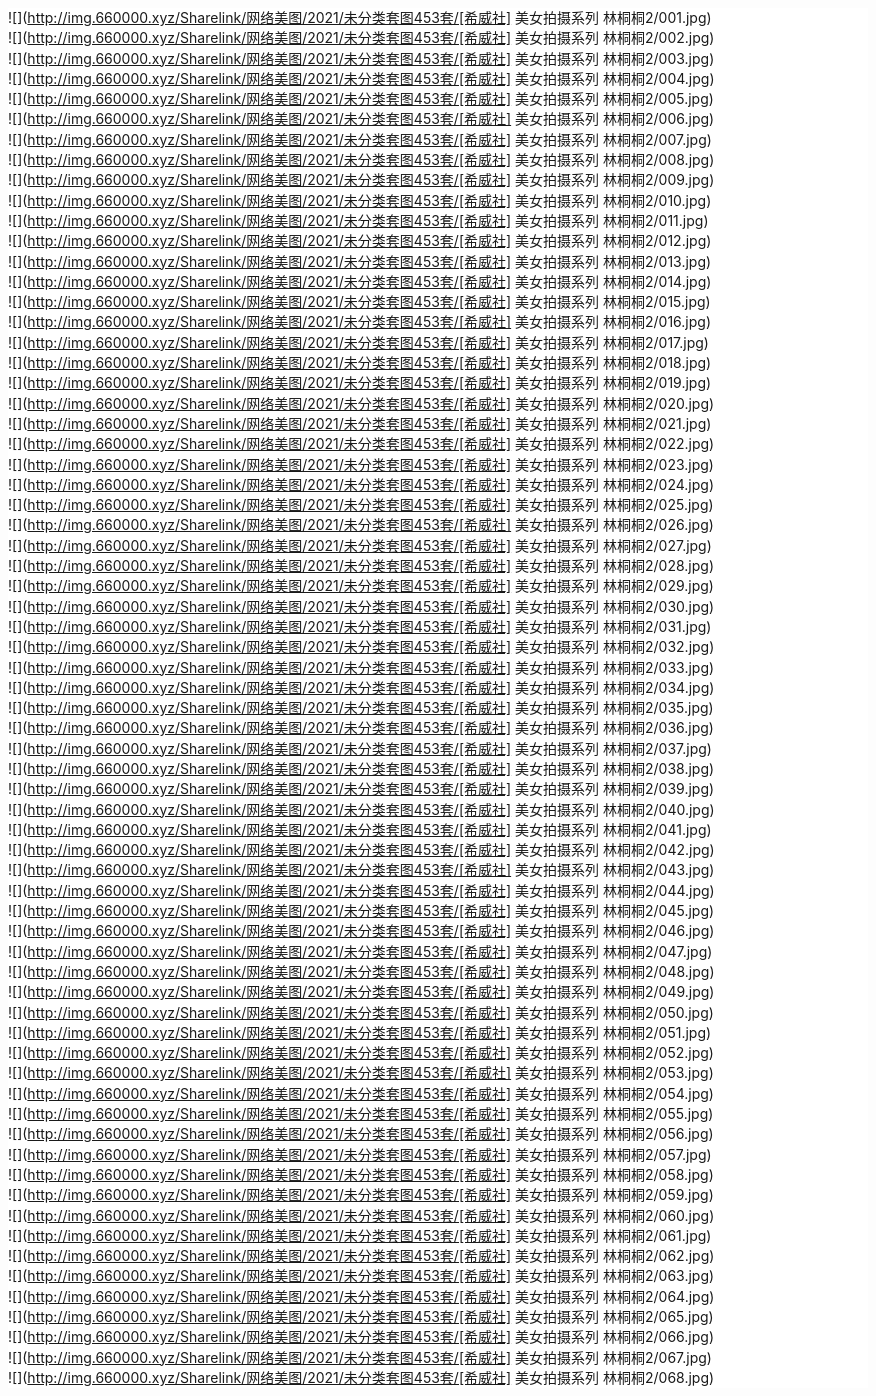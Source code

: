  ![](http://img.660000.xyz/Sharelink/网络美图/2021/未分类套图453套/[希威社] 美女拍摄系列 林桐桐2/001.jpg) <br>![](http://img.660000.xyz/Sharelink/网络美图/2021/未分类套图453套/[希威社] 美女拍摄系列 林桐桐2/002.jpg) <br>![](http://img.660000.xyz/Sharelink/网络美图/2021/未分类套图453套/[希威社] 美女拍摄系列 林桐桐2/003.jpg) <br>![](http://img.660000.xyz/Sharelink/网络美图/2021/未分类套图453套/[希威社] 美女拍摄系列 林桐桐2/004.jpg) <br>![](http://img.660000.xyz/Sharelink/网络美图/2021/未分类套图453套/[希威社] 美女拍摄系列 林桐桐2/005.jpg) <br>![](http://img.660000.xyz/Sharelink/网络美图/2021/未分类套图453套/[希威社] 美女拍摄系列 林桐桐2/006.jpg) <br>![](http://img.660000.xyz/Sharelink/网络美图/2021/未分类套图453套/[希威社] 美女拍摄系列 林桐桐2/007.jpg) <br>![](http://img.660000.xyz/Sharelink/网络美图/2021/未分类套图453套/[希威社] 美女拍摄系列 林桐桐2/008.jpg) <br>![](http://img.660000.xyz/Sharelink/网络美图/2021/未分类套图453套/[希威社] 美女拍摄系列 林桐桐2/009.jpg) <br>![](http://img.660000.xyz/Sharelink/网络美图/2021/未分类套图453套/[希威社] 美女拍摄系列 林桐桐2/010.jpg) <br>![](http://img.660000.xyz/Sharelink/网络美图/2021/未分类套图453套/[希威社] 美女拍摄系列 林桐桐2/011.jpg) <br>![](http://img.660000.xyz/Sharelink/网络美图/2021/未分类套图453套/[希威社] 美女拍摄系列 林桐桐2/012.jpg) <br>![](http://img.660000.xyz/Sharelink/网络美图/2021/未分类套图453套/[希威社] 美女拍摄系列 林桐桐2/013.jpg) <br>![](http://img.660000.xyz/Sharelink/网络美图/2021/未分类套图453套/[希威社] 美女拍摄系列 林桐桐2/014.jpg) <br>![](http://img.660000.xyz/Sharelink/网络美图/2021/未分类套图453套/[希威社] 美女拍摄系列 林桐桐2/015.jpg) <br>![](http://img.660000.xyz/Sharelink/网络美图/2021/未分类套图453套/[希威社] 美女拍摄系列 林桐桐2/016.jpg) <br>![](http://img.660000.xyz/Sharelink/网络美图/2021/未分类套图453套/[希威社] 美女拍摄系列 林桐桐2/017.jpg) <br>![](http://img.660000.xyz/Sharelink/网络美图/2021/未分类套图453套/[希威社] 美女拍摄系列 林桐桐2/018.jpg) <br>![](http://img.660000.xyz/Sharelink/网络美图/2021/未分类套图453套/[希威社] 美女拍摄系列 林桐桐2/019.jpg) <br>![](http://img.660000.xyz/Sharelink/网络美图/2021/未分类套图453套/[希威社] 美女拍摄系列 林桐桐2/020.jpg) <br>![](http://img.660000.xyz/Sharelink/网络美图/2021/未分类套图453套/[希威社] 美女拍摄系列 林桐桐2/021.jpg) <br>![](http://img.660000.xyz/Sharelink/网络美图/2021/未分类套图453套/[希威社] 美女拍摄系列 林桐桐2/022.jpg) <br>![](http://img.660000.xyz/Sharelink/网络美图/2021/未分类套图453套/[希威社] 美女拍摄系列 林桐桐2/023.jpg) <br>![](http://img.660000.xyz/Sharelink/网络美图/2021/未分类套图453套/[希威社] 美女拍摄系列 林桐桐2/024.jpg) <br>![](http://img.660000.xyz/Sharelink/网络美图/2021/未分类套图453套/[希威社] 美女拍摄系列 林桐桐2/025.jpg) <br>![](http://img.660000.xyz/Sharelink/网络美图/2021/未分类套图453套/[希威社] 美女拍摄系列 林桐桐2/026.jpg) <br>![](http://img.660000.xyz/Sharelink/网络美图/2021/未分类套图453套/[希威社] 美女拍摄系列 林桐桐2/027.jpg) <br>![](http://img.660000.xyz/Sharelink/网络美图/2021/未分类套图453套/[希威社] 美女拍摄系列 林桐桐2/028.jpg) <br>![](http://img.660000.xyz/Sharelink/网络美图/2021/未分类套图453套/[希威社] 美女拍摄系列 林桐桐2/029.jpg) <br>![](http://img.660000.xyz/Sharelink/网络美图/2021/未分类套图453套/[希威社] 美女拍摄系列 林桐桐2/030.jpg) <br>![](http://img.660000.xyz/Sharelink/网络美图/2021/未分类套图453套/[希威社] 美女拍摄系列 林桐桐2/031.jpg) <br>![](http://img.660000.xyz/Sharelink/网络美图/2021/未分类套图453套/[希威社] 美女拍摄系列 林桐桐2/032.jpg) <br>![](http://img.660000.xyz/Sharelink/网络美图/2021/未分类套图453套/[希威社] 美女拍摄系列 林桐桐2/033.jpg) <br>![](http://img.660000.xyz/Sharelink/网络美图/2021/未分类套图453套/[希威社] 美女拍摄系列 林桐桐2/034.jpg) <br>![](http://img.660000.xyz/Sharelink/网络美图/2021/未分类套图453套/[希威社] 美女拍摄系列 林桐桐2/035.jpg) <br>![](http://img.660000.xyz/Sharelink/网络美图/2021/未分类套图453套/[希威社] 美女拍摄系列 林桐桐2/036.jpg) <br>![](http://img.660000.xyz/Sharelink/网络美图/2021/未分类套图453套/[希威社] 美女拍摄系列 林桐桐2/037.jpg) <br>![](http://img.660000.xyz/Sharelink/网络美图/2021/未分类套图453套/[希威社] 美女拍摄系列 林桐桐2/038.jpg) <br>![](http://img.660000.xyz/Sharelink/网络美图/2021/未分类套图453套/[希威社] 美女拍摄系列 林桐桐2/039.jpg) <br>![](http://img.660000.xyz/Sharelink/网络美图/2021/未分类套图453套/[希威社] 美女拍摄系列 林桐桐2/040.jpg) <br>![](http://img.660000.xyz/Sharelink/网络美图/2021/未分类套图453套/[希威社] 美女拍摄系列 林桐桐2/041.jpg) <br>![](http://img.660000.xyz/Sharelink/网络美图/2021/未分类套图453套/[希威社] 美女拍摄系列 林桐桐2/042.jpg) <br>![](http://img.660000.xyz/Sharelink/网络美图/2021/未分类套图453套/[希威社] 美女拍摄系列 林桐桐2/043.jpg) <br>![](http://img.660000.xyz/Sharelink/网络美图/2021/未分类套图453套/[希威社] 美女拍摄系列 林桐桐2/044.jpg) <br>![](http://img.660000.xyz/Sharelink/网络美图/2021/未分类套图453套/[希威社] 美女拍摄系列 林桐桐2/045.jpg) <br>![](http://img.660000.xyz/Sharelink/网络美图/2021/未分类套图453套/[希威社] 美女拍摄系列 林桐桐2/046.jpg) <br>![](http://img.660000.xyz/Sharelink/网络美图/2021/未分类套图453套/[希威社] 美女拍摄系列 林桐桐2/047.jpg) <br>![](http://img.660000.xyz/Sharelink/网络美图/2021/未分类套图453套/[希威社] 美女拍摄系列 林桐桐2/048.jpg) <br>![](http://img.660000.xyz/Sharelink/网络美图/2021/未分类套图453套/[希威社] 美女拍摄系列 林桐桐2/049.jpg) <br>![](http://img.660000.xyz/Sharelink/网络美图/2021/未分类套图453套/[希威社] 美女拍摄系列 林桐桐2/050.jpg) <br>![](http://img.660000.xyz/Sharelink/网络美图/2021/未分类套图453套/[希威社] 美女拍摄系列 林桐桐2/051.jpg) <br>![](http://img.660000.xyz/Sharelink/网络美图/2021/未分类套图453套/[希威社] 美女拍摄系列 林桐桐2/052.jpg) <br>![](http://img.660000.xyz/Sharelink/网络美图/2021/未分类套图453套/[希威社] 美女拍摄系列 林桐桐2/053.jpg) <br>![](http://img.660000.xyz/Sharelink/网络美图/2021/未分类套图453套/[希威社] 美女拍摄系列 林桐桐2/054.jpg) <br>![](http://img.660000.xyz/Sharelink/网络美图/2021/未分类套图453套/[希威社] 美女拍摄系列 林桐桐2/055.jpg) <br>![](http://img.660000.xyz/Sharelink/网络美图/2021/未分类套图453套/[希威社] 美女拍摄系列 林桐桐2/056.jpg) <br>![](http://img.660000.xyz/Sharelink/网络美图/2021/未分类套图453套/[希威社] 美女拍摄系列 林桐桐2/057.jpg) <br>![](http://img.660000.xyz/Sharelink/网络美图/2021/未分类套图453套/[希威社] 美女拍摄系列 林桐桐2/058.jpg) <br>![](http://img.660000.xyz/Sharelink/网络美图/2021/未分类套图453套/[希威社] 美女拍摄系列 林桐桐2/059.jpg) <br>![](http://img.660000.xyz/Sharelink/网络美图/2021/未分类套图453套/[希威社] 美女拍摄系列 林桐桐2/060.jpg) <br>![](http://img.660000.xyz/Sharelink/网络美图/2021/未分类套图453套/[希威社] 美女拍摄系列 林桐桐2/061.jpg) <br>![](http://img.660000.xyz/Sharelink/网络美图/2021/未分类套图453套/[希威社] 美女拍摄系列 林桐桐2/062.jpg) <br>![](http://img.660000.xyz/Sharelink/网络美图/2021/未分类套图453套/[希威社] 美女拍摄系列 林桐桐2/063.jpg) <br>![](http://img.660000.xyz/Sharelink/网络美图/2021/未分类套图453套/[希威社] 美女拍摄系列 林桐桐2/064.jpg) <br>![](http://img.660000.xyz/Sharelink/网络美图/2021/未分类套图453套/[希威社] 美女拍摄系列 林桐桐2/065.jpg) <br>![](http://img.660000.xyz/Sharelink/网络美图/2021/未分类套图453套/[希威社] 美女拍摄系列 林桐桐2/066.jpg) <br>![](http://img.660000.xyz/Sharelink/网络美图/2021/未分类套图453套/[希威社] 美女拍摄系列 林桐桐2/067.jpg) <br>![](http://img.660000.xyz/Sharelink/网络美图/2021/未分类套图453套/[希威社] 美女拍摄系列 林桐桐2/068.jpg)